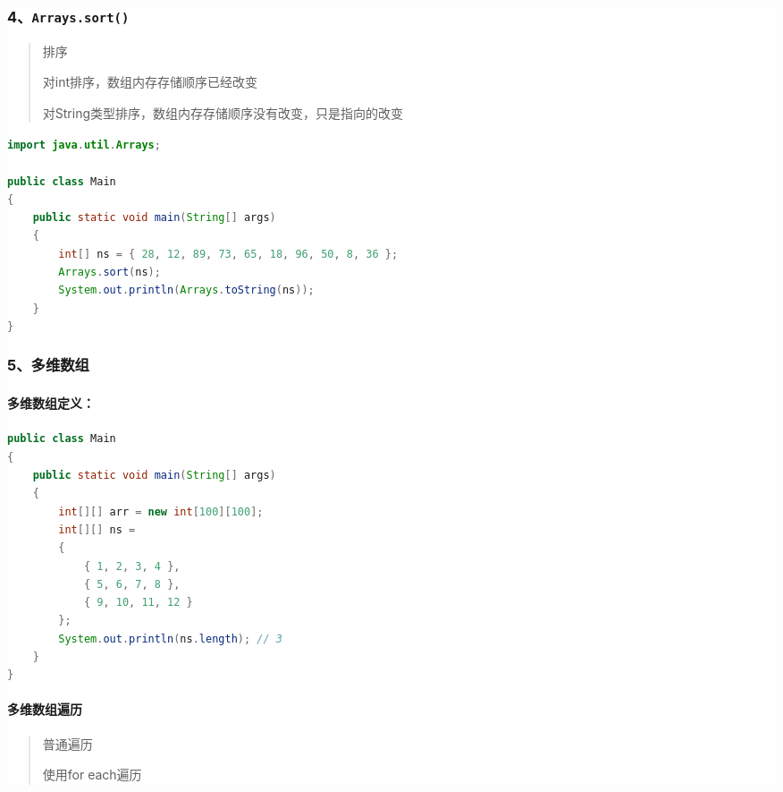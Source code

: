 ### 4、`Arrays.sort()`

> 排序
>
> 对int排序，数组内存存储顺序已经改变
>
> 对String类型排序，数组内存存储顺序没有改变，只是指向的改变

```java
import java.util.Arrays;

public class Main 
{
    public static void main(String[] args) 
    {
        int[] ns = { 28, 12, 89, 73, 65, 18, 96, 50, 8, 36 };
        Arrays.sort(ns);
        System.out.println(Arrays.toString(ns));
    }
}

```

### 5、多维数组



#### 多维数组定义：

```java
public class Main 
{
    public static void main(String[] args) 
    {
        int[][] arr = new int[100][100];
        int[][] ns = 
        {
            { 1, 2, 3, 4 },
            { 5, 6, 7, 8 },
            { 9, 10, 11, 12 }
        };
        System.out.println(ns.length); // 3
    }
}

```

#### 多维数组遍历

> 普通遍历
>
> 使用for each遍历


